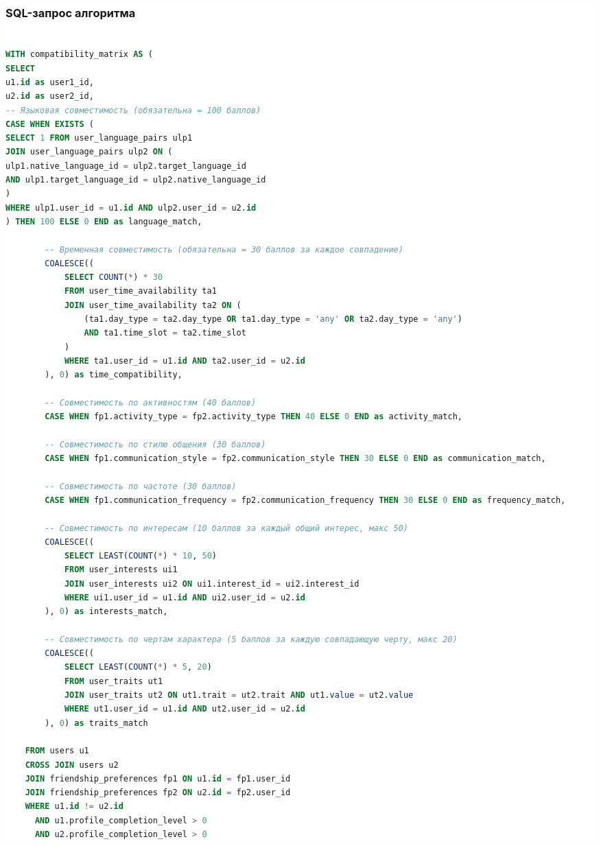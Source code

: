 ### SQL-запрос алгоритма

```sql

WITH compatibility_matrix AS (
SELECT
u1.id as user1_id,
u2.id as user2_id,
-- Языковая совместимость (обязательна = 100 баллов)
CASE WHEN EXISTS (
SELECT 1 FROM user_language_pairs ulp1
JOIN user_language_pairs ulp2 ON (
ulp1.native_language_id = ulp2.target_language_id
AND ulp1.target_language_id = ulp2.native_language_id
)
WHERE ulp1.user_id = u1.id AND ulp2.user_id = u2.id
) THEN 100 ELSE 0 END as language_match,

        -- Временная совместимость (обязательна = 30 баллов за каждое совпадение)
        COALESCE((
            SELECT COUNT(*) * 30
            FROM user_time_availability ta1
            JOIN user_time_availability ta2 ON (
                (ta1.day_type = ta2.day_type OR ta1.day_type = 'any' OR ta2.day_type = 'any')
                AND ta1.time_slot = ta2.time_slot
            )
            WHERE ta1.user_id = u1.id AND ta2.user_id = u2.id
        ), 0) as time_compatibility,
        
        -- Совместимость по активностям (40 баллов)
        CASE WHEN fp1.activity_type = fp2.activity_type THEN 40 ELSE 0 END as activity_match,
        
        -- Совместимость по стилю общения (30 баллов)
        CASE WHEN fp1.communication_style = fp2.communication_style THEN 30 ELSE 0 END as communication_match,
        
        -- Совместимость по частоте (30 баллов)
        CASE WHEN fp1.communication_frequency = fp2.communication_frequency THEN 30 ELSE 0 END as frequency_match,
        
        -- Совместимость по интересам (10 баллов за каждый общий интерес, макс 50)
        COALESCE((
            SELECT LEAST(COUNT(*) * 10, 50)
            FROM user_interests ui1
            JOIN user_interests ui2 ON ui1.interest_id = ui2.interest_id
            WHERE ui1.user_id = u1.id AND ui2.user_id = u2.id
        ), 0) as interests_match,
        
        -- Совместимость по чертам характера (5 баллов за каждую совпадающую черту, макс 20)
        COALESCE((
            SELECT LEAST(COUNT(*) * 5, 20)
            FROM user_traits ut1
            JOIN user_traits ut2 ON ut1.trait = ut2.trait AND ut1.value = ut2.value
            WHERE ut1.user_id = u1.id AND ut2.user_id = u2.id
        ), 0) as traits_match
        
    FROM users u1
    CROSS JOIN users u2
    JOIN friendship_preferences fp1 ON u1.id = fp1.user_id
    JOIN friendship_preferences fp2 ON u2.id = fp2.user_id
    WHERE u1.id != u2.id
      AND u1.profile_completion_level > 0
      AND u2.profile_completion_level > 0
```